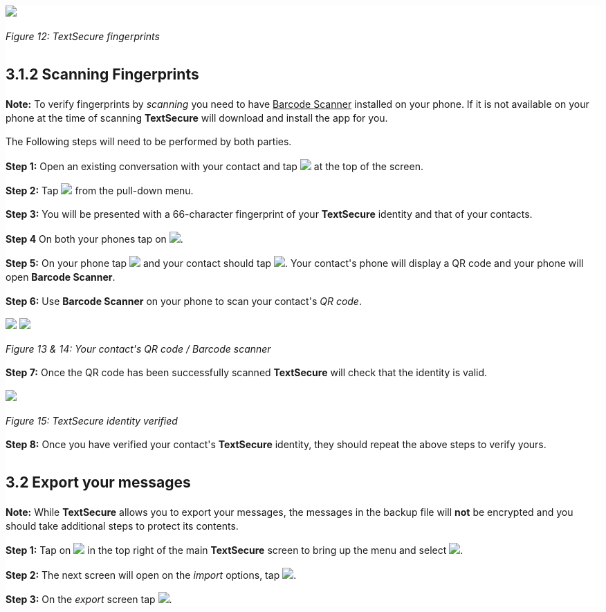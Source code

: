 ![](/sbox/screen/textsecure-en-1/045.png) 

*Figure 12: TextSecure fingerprints*

<a name="3.1.2"></a>
## 3.1.2 Scanning Fingerprints

**Note:** To verify fingerprints by *scanning* you need to have [Barcode Scanner](https://play.google.com/store/apps/details?id=com.google.zxing.client.android) installed on your phone. If it is not available on your phone at the time of scanning **TextSecure** will download and install the app for you.

The Following steps will need to be performed by both parties.

**Step 1:** Open an existing conversation with your contact and tap ![](/sbox/screen/textsecure-en-1/043.png) at the top of the screen.

**Step 2:** Tap ![](/sbox/screen/textsecure-en-1/044.png) from the pull-down menu.

**Step 3:** You will be presented with a 66-character fingerprint of your **TextSecure** identity and that of your contacts. 

**Step 4** On both your phones tap on ![](/sbox/screen/textsecure-en-1/046.png).

**Step 5:** On your phone tap ![](/sbox/screen/textsecure-en-1/047.png) and your contact should tap ![](/sbox/screen/textsecure-en-1/048.png). Your contact's phone will display a QR code and your phone will open **Barcode Scanner**.

**Step 6:** Use **Barcode Scanner** on your phone to scan your contact's *QR code*.

![](/sbox/screen/textsecure-en-1/049.png) ![](/sbox/screen/textsecure-en-1/050.png) 

*Figure 13 & 14: Your contact's QR code / Barcode scanner*

**Step 7:** Once the QR code has been successfully scanned **TextSecure** will check that the identity is valid.

![](/sbox/screen/textsecure-en-1/051.png) 

*Figure 15: TextSecure identity verified*

**Step 8:** Once you have verified your contact's **TextSecure** identity, they should repeat the above steps to verify yours.

<a name="3.2"></a>
## 3.2 Export your messages

**Note:** While **TextSecure** allows you to export your messages, the  messages in the backup file will **not** be encrypted and you should take additional steps to protect its contents.

**Step 1:** Tap on ![](/sbox/screen/textsecure-en-1/015.png) in the top right of the main **TextSecure** screen to bring up the menu and select ![](/sbox/screen/textsecure-en-1/052.png).

**Step 2:** The next screen will open on the *import* options, tap ![](/sbox/screen/textsecure-en-1/053.png).

**Step 3:** On the *export* screen tap ![](/sbox/screen/textsecure-en-1/054.png).
